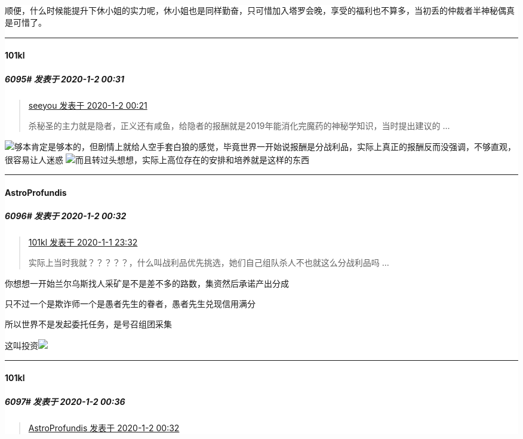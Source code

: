 


顺便，什么时候能提升下休小姐的实力呢，休小姐也是同样勤奋，只可惜加入塔罗会晚，享受的福利也不算多，当初丢的仲裁者半神秘偶真是可惜了。







*****

####  101kl  
##### 6095#       发表于 2020-1-2 00:31



<blockquote><a href="httphttps://bbs.saraba1st.com/2b/forum.php?mod=redirect&amp;goto=findpost&amp;pid=46058772&amp;ptid=1860016" target="_blank">seeyou 发表于 2020-1-2 00:21</a>

杀秘圣的主力就是隐者，正义还有咸鱼，给隐者的报酬就是2019年能消化完魔药的神秘学知识，当时提出建议的 ...</blockquote>
<img src="https://static.saraba1st.com/image/smiley/face2017/068.png" referrerpolicy="no-referrer">够本肯定是够本的，但剧情上就给人空手套白狼的感觉，毕竟世界一开始说报酬是分战利品，实际上真正的报酬反而没强调，不够直观，很容易让人迷惑
<img src="https://static.saraba1st.com/image/smiley/face2017/067.png" referrerpolicy="no-referrer">而且转过头想想，实际上高位存在的安排和培养就是这样的东西







*****

####  AstroProfundis  
##### 6096#       发表于 2020-1-2 00:32



<blockquote><a href="httphttps://bbs.saraba1st.com/2b/forum.php?mod=redirect&amp;goto=findpost&amp;pid=46058474&amp;ptid=1860016" target="_blank">101kl 发表于 2020-1-1 23:32</a>

实际上当时我就？？？？？，什么叫战利品优先挑选，她们自己组队杀人不也就这么分战利品吗 ...</blockquote>
你想想一开始兰尔乌斯找人采矿是不是差不多的路数，集资然后承诺产出分成

只不过一个是欺诈师一个是愚者先生的眷者，愚者先生兑现信用满分

所以世界不是发起委托任务，是号召组团采集

这叫投资<img src="https://static.saraba1st.com/image/smiley/face2017/067.png" referrerpolicy="no-referrer">







*****

####  101kl  
##### 6097#       发表于 2020-1-2 00:36



<blockquote><a href="httphttps://bbs.saraba1st.com/2b/forum.php?mod=redirect&amp;goto=findpost&amp;pid=46058826&amp;ptid=1860016" target="_blank">AstroProfundis 发表于 2020-1-2 00:32</a>
